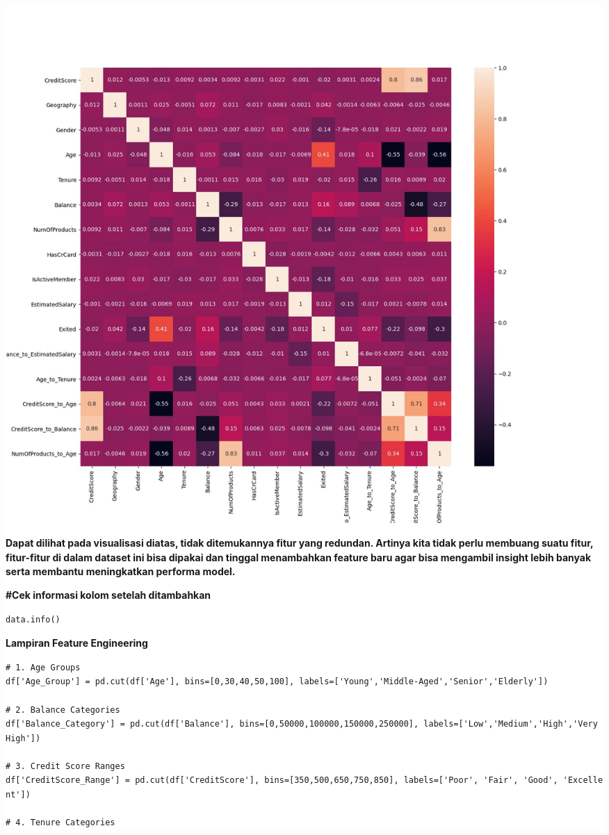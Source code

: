![stg2.11](images_2/stg2.11.jpg)

**Dapat dilihat pada visualisasi diatas, tidak ditemukannya fitur yang redundan. Artinya kita tidak perlu membuang suatu fitur, fitur-fitur di dalam dataset ini bisa dipakai dan tinggal menambahkan feature baru agar bisa mengambil insight lebih banyak serta membantu meningkatkan performa model.**

**#Cek informasi kolom setelah ditambahkan**
```code
data.info()
```

**Lampiran Feature Engineering**

```code
# 1. Age Groups
df['Age_Group'] = pd.cut(df['Age'], bins=[0,30,40,50,100], labels=['Young','Middle-Aged','Senior','Elderly'])

# 2. Balance Categories
df['Balance_Category'] = pd.cut(df['Balance'], bins=[0,50000,100000,150000,250000], labels=['Low','Medium','High','Very High'])

# 3. Credit Score Ranges
df['CreditScore_Range'] = pd.cut(df['CreditScore'], bins=[350,500,650,750,850], labels=['Poor', 'Fair', 'Good', 'Excellent'])

# 4. Tenure Categories
```
